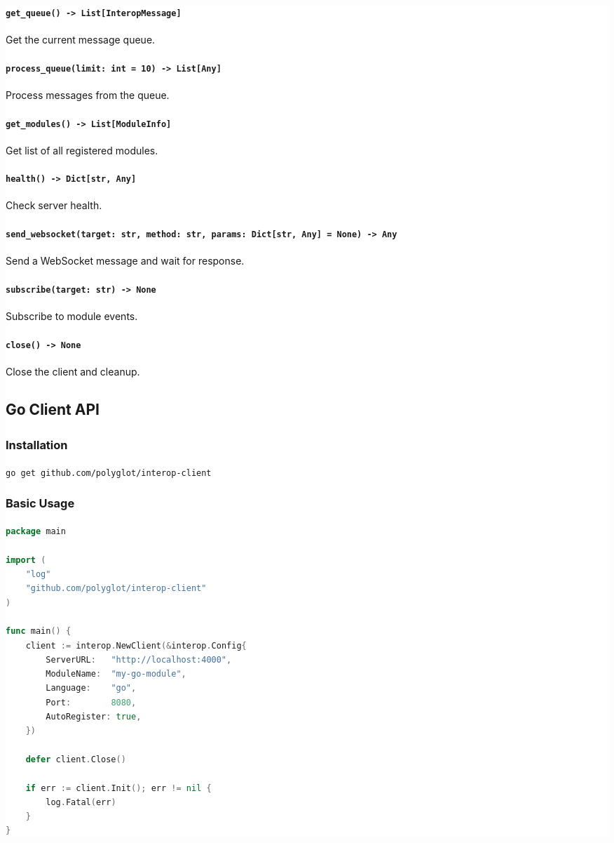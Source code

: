 #### `get_queue() -> List[InteropMessage]`
Get the current message queue.

#### `process_queue(limit: int = 10) -> List[Any]`
Process messages from the queue.

#### `get_modules() -> List[ModuleInfo]`
Get list of all registered modules.

#### `health() -> Dict[str, Any]`
Check server health.

#### `send_websocket(target: str, method: str, params: Dict[str, Any] = None) -> Any`
Send a WebSocket message and wait for response.

#### `subscribe(target: str) -> None`
Subscribe to module events.

#### `close() -> None`
Close the client and cleanup.

## Go Client API

### Installation
```bash
go get github.com/polyglot/interop-client
```

### Basic Usage
```go
package main

import (
    "log"
    "github.com/polyglot/interop-client"
)

func main() {
    client := interop.NewClient(&interop.Config{
        ServerURL:   "http://localhost:4000",
        ModuleName:  "my-go-module",
        Language:    "go",
        Port:        8080,
        AutoRegister: true,
    })
    
    defer client.Close()
    
    if err := client.Init(); err != nil {
        log.Fatal(err)
    }
}
```
